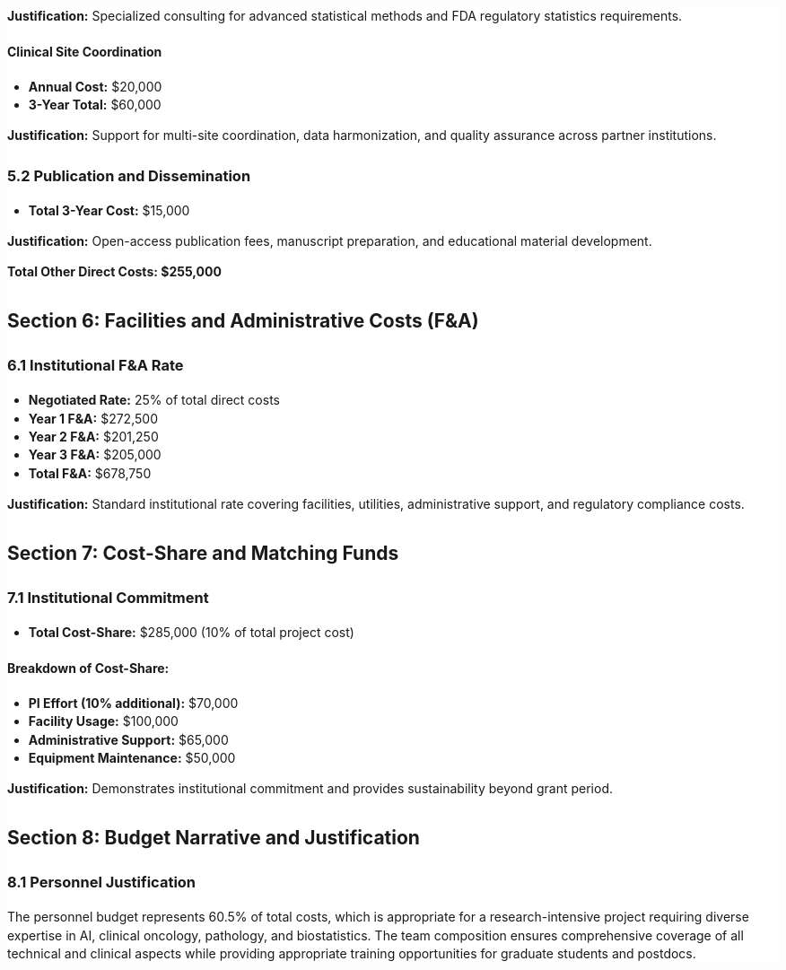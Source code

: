 **Justification:** Specialized consulting for advanced statistical methods and FDA regulatory statistics requirements.

#### Clinical Site Coordination
- **Annual Cost:** $20,000
- **3-Year Total:** $60,000

**Justification:** Support for multi-site coordination, data harmonization, and quality assurance across partner institutions.

### 5.2 Publication and Dissemination
- **Total 3-Year Cost:** $15,000

**Justification:** Open-access publication fees, manuscript preparation, and educational material development.

**Total Other Direct Costs: $255,000**

## Section 6: Facilities and Administrative Costs (F&A)

### 6.1 Institutional F&A Rate
- **Negotiated Rate:** 25% of total direct costs
- **Year 1 F&A:** $272,500
- **Year 2 F&A:** $201,250  
- **Year 3 F&A:** $205,000
- **Total F&A:** $678,750

**Justification:** Standard institutional rate covering facilities, utilities, administrative support, and regulatory compliance costs.

## Section 7: Cost-Share and Matching Funds

### 7.1 Institutional Commitment
- **Total Cost-Share:** $285,000 (10% of total project cost)

#### Breakdown of Cost-Share:
- **PI Effort (10% additional):** $70,000
- **Facility Usage:** $100,000
- **Administrative Support:** $65,000
- **Equipment Maintenance:** $50,000

**Justification:** Demonstrates institutional commitment and provides sustainability beyond grant period.

## Section 8: Budget Narrative and Justification

### 8.1 Personnel Justification
The personnel budget represents 60.5% of total costs, which is appropriate for a research-intensive project requiring diverse expertise in AI, clinical oncology, pathology, and biostatistics. The team composition ensures comprehensive coverage of all technical and clinical aspects while providing appropriate training opportunities for graduate students and postdocs.
